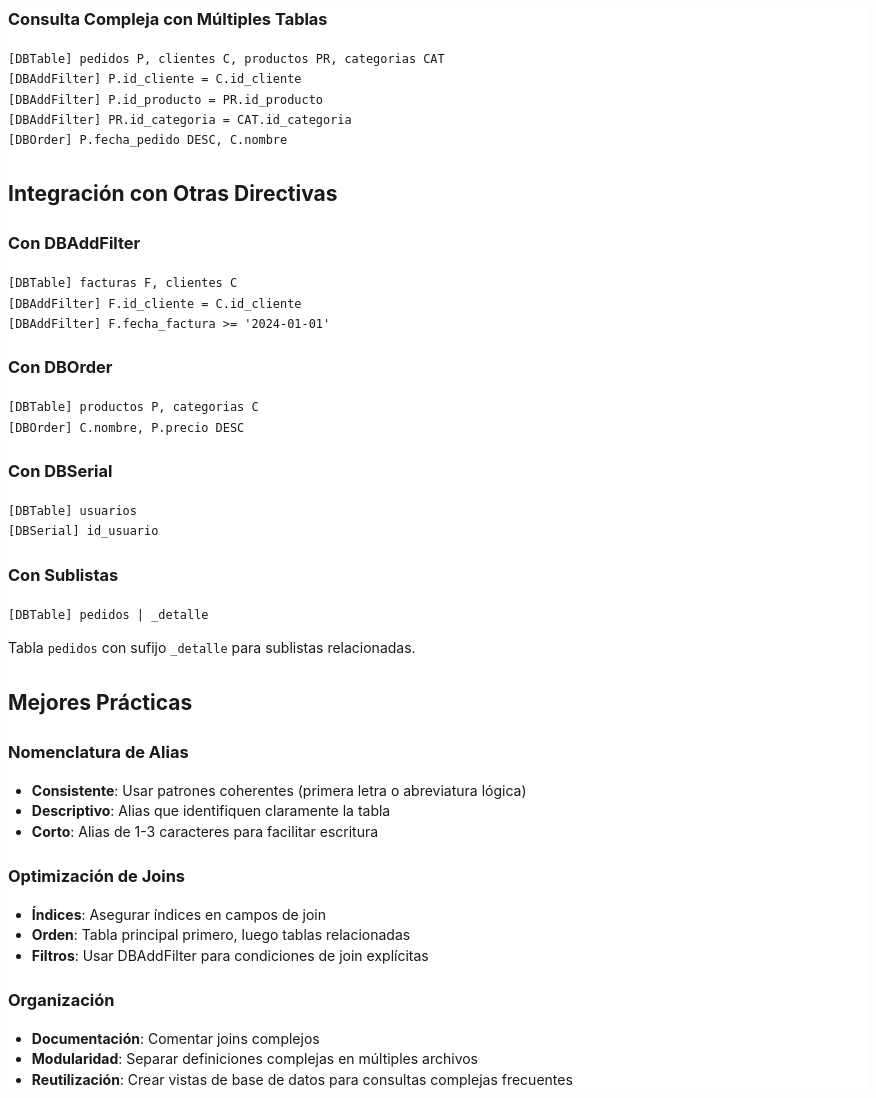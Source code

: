### Consulta Compleja con Múltiples Tablas
```
[DBTable] pedidos P, clientes C, productos PR, categorias CAT
[DBAddFilter] P.id_cliente = C.id_cliente
[DBAddFilter] P.id_producto = PR.id_producto  
[DBAddFilter] PR.id_categoria = CAT.id_categoria
[DBOrder] P.fecha_pedido DESC, C.nombre
```

## Integración con Otras Directivas

### Con DBAddFilter
```
[DBTable] facturas F, clientes C
[DBAddFilter] F.id_cliente = C.id_cliente
[DBAddFilter] F.fecha_factura >= '2024-01-01'
```

### Con DBOrder
```
[DBTable] productos P, categorias C
[DBOrder] C.nombre, P.precio DESC
```

### Con DBSerial
```
[DBTable] usuarios
[DBSerial] id_usuario
```

### Con Sublistas
```
[DBTable] pedidos | _detalle
```
Tabla `pedidos` con sufijo `_detalle` para sublistas relacionadas.

## Mejores Prácticas

### Nomenclatura de Alias
- **Consistente**: Usar patrones coherentes (primera letra o abreviatura lógica)
- **Descriptivo**: Alias que identifiquen claramente la tabla
- **Corto**: Alias de 1-3 caracteres para facilitar escritura

### Optimización de Joins
- **Índices**: Asegurar índices en campos de join
- **Orden**: Tabla principal primero, luego tablas relacionadas
- **Filtros**: Usar DBAddFilter para condiciones de join explícitas

### Organización
- **Documentación**: Comentar joins complejos
- **Modularidad**: Separar definiciones complejas en múltiples archivos
- **Reutilización**: Crear vistas de base de datos para consultas complejas frecuentes

